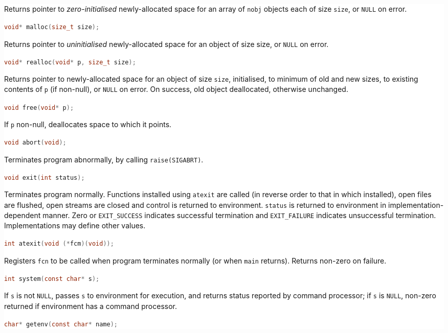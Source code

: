 Returns pointer to *zero-initialised* newly-allocated space for an array of
`nobj` objects each of size `size`, or `NULL` on error.

```C
void* malloc(size_t size);
```

Returns pointer to *uninitialised* newly-allocated space for an object of size
size, or `NULL` on error.

```C
void* realloc(void* p, size_t size);
```

Returns pointer to newly-allocated space for an object of size `size`,
initialised, to minimum of old and new sizes, to existing contents of `p` (if
non-null), or `NULL` on error. On success, old object deallocated, otherwise
unchanged.

```C
void free(void* p);
```

If `p` non-null, deallocates space to which it points.

```C
void abort(void);
```

Terminates program abnormally, by calling `raise(SIGABRT)`.

```C
void exit(int status);
```

Terminates program normally. Functions installed using `atexit` are called (in
reverse order to that in which installed), open files are flushed, open streams
are closed and control is returned to environment. `status` is returned to
environment in implementation-dependent manner. Zero or `EXIT_SUCCESS` indicates
successful termination and `EXIT_FAILURE` indicates unsuccessful termination.
Implementations may define other values.

```C
int atexit(void (*fcm)(void));
```

Registers `fcn` to be called when program terminates normally (or when `main`
returns). Returns non-zero on failure.

```C
int system(const char* s);
```

If `s` is not `NULL`, passes `s` to environment for execution, and returns
status reported by command processor; if `s` is `NULL`, non-zero returned if
environment has a command processor.

```C
char* getenv(const char* name);
```
